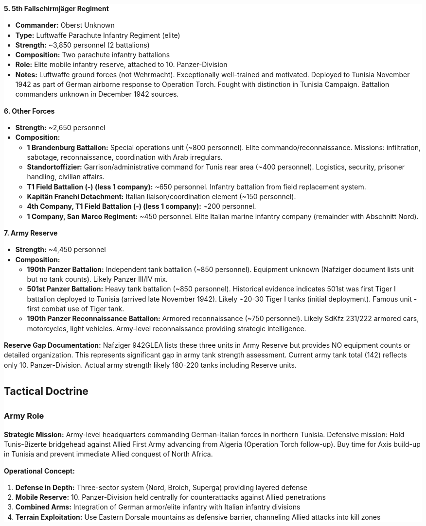 **5. 5th Fallschirmjäger Regiment**
- **Commander:** Oberst Unknown
- **Type:** Luftwaffe Parachute Infantry Regiment (elite)
- **Strength:** ~3,850 personnel (2 battalions)
- **Composition:** Two parachute infantry battalions
- **Role:** Elite mobile infantry reserve, attached to 10. Panzer-Division
- **Notes:** Luftwaffe ground forces (not Wehrmacht). Exceptionally well-trained and motivated. Deployed to Tunisia November 1942 as part of German airborne response to Operation Torch. Fought with distinction in Tunisia Campaign. Battalion commanders unknown in December 1942 sources.

**6. Other Forces**
- **Strength:** ~2,650 personnel
- **Composition:**
  - **1 Brandenburg Battalion:** Special operations unit (~800 personnel). Elite commando/reconnaissance. Missions: infiltration, sabotage, reconnaissance, coordination with Arab irregulars.
  - **Standortoffizier:** Garrison/administrative command for Tunis rear area (~400 personnel). Logistics, security, prisoner handling, civilian affairs.
  - **T1 Field Battalion (-) (less 1 company):** ~650 personnel. Infantry battalion from field replacement system.
  - **Kapitän Franchi Detachment:** Italian liaison/coordination element (~150 personnel).
  - **4th Company, T1 Field Battalion (-) (less 1 company):** ~200 personnel.
  - **1 Company, San Marco Regiment:** ~450 personnel. Elite Italian marine infantry company (remainder with Abschnitt Nord).

**7. Army Reserve**
- **Strength:** ~4,450 personnel
- **Composition:**
  - **190th Panzer Battalion:** Independent tank battalion (~850 personnel). Equipment unknown (Nafziger document lists unit but no tank counts). Likely Panzer III/IV mix.
  - **501st Panzer Battalion:** Heavy tank battalion (~850 personnel). Historical evidence indicates 501st was first Tiger I battalion deployed to Tunisia (arrived late November 1942). Likely ~20-30 Tiger I tanks (initial deployment). Famous unit - first combat use of Tiger tank.
  - **190th Panzer Reconnaissance Battalion:** Armored reconnaissance (~750 personnel). Likely SdKfz 231/222 armored cars, motorcycles, light vehicles. Army-level reconnaissance providing strategic intelligence.

**Reserve Gap Documentation:** Nafziger 942GLEA lists these three units in Army Reserve but provides NO equipment counts or detailed organization. This represents significant gap in army tank strength assessment. Current army tank total (142) reflects only 10. Panzer-Division. Actual army strength likely 180-220 tanks including Reserve units.

## Tactical Doctrine

### Army Role
**Strategic Mission:** Army-level headquarters commanding German-Italian forces in northern Tunisia. Defensive mission: Hold Tunis-Bizerte bridgehead against Allied First Army advancing from Algeria (Operation Torch follow-up). Buy time for Axis build-up in Tunisia and prevent immediate Allied conquest of North Africa.

**Operational Concept:**
1. **Defense in Depth:** Three-sector system (Nord, Broich, Superga) providing layered defense
2. **Mobile Reserve:** 10. Panzer-Division held centrally for counterattacks against Allied penetrations
3. **Combined Arms:** Integration of German armor/elite infantry with Italian infantry divisions
4. **Terrain Exploitation:** Use Eastern Dorsale mountains as defensive barrier, channeling Allied attacks into kill zones
